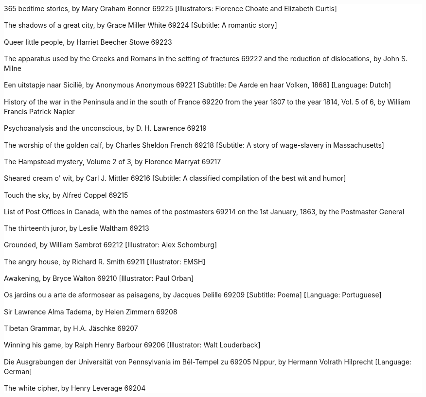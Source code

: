 365 bedtime stories, by Mary Graham Bonner                               69225
  [Illustrators: Florence Choate and Elizabeth Curtis]

The shadows of a great city, by Grace Miller White                       69224
  [Subtitle: A romantic story]

Queer little people, by Harriet Beecher Stowe                            69223

The apparatus used by the Greeks and Romans in the setting of fractures  69222
  and the reduction of dislocations, by John S. Milne

Een uitstapje naar Sicilië, by Anonymous Anonymous                       69221
  [Subtitle: De Aarde en haar Volken, 1868]
  [Language: Dutch]

History of the war in the Peninsula and in the south of France           69220
  from the year 1807 to the year 1814, Vol. 5 of 6,
  by William Francis Patrick Napier

Psychoanalysis and the unconscious, by D. H. Lawrence                    69219

The worship of the golden calf, by Charles Sheldon French                69218
  [Subtitle: A story of wage-slavery in Massachusetts]

The Hampstead mystery, Volume 2 of 3, by Florence Marryat                69217

Sheared cream o' wit, by Carl J. Mittler                                 69216
  [Subtitle: A classified compilation of the best wit and humor]

Touch the sky, by Alfred Coppel                                          69215

List of Post Offices in Canada, with the names of the postmasters        69214
  on the 1st January, 1863, by the Postmaster General

The thirteenth juror, by Leslie Waltham                                  69213

Grounded, by William Sambrot                                             69212
  [Illustrator: Alex Schomburg]

The angry house, by Richard R. Smith                                     69211
  [Illustrator: EMSH]

Awakening, by Bryce Walton                                               69210
  [Illustrator: Paul Orban]

Os jardins ou a arte de aformosear as paisagens, by Jacques Delille      69209
  [Subtitle: Poema]
  [Language: Portuguese]

Sir Lawrence Alma Tadema, by Helen Zimmern                               69208

Tibetan Grammar, by H.A. Jäschke                                         69207

Winning his game, by Ralph Henry Barbour                                 69206
  [Illustrator: Walt Louderback]

Die Ausgrabungen der Universität von Pennsylvania im Bêl-Tempel zu       69205
  Nippur, by Hermann Volrath Hilprecht
  [Language: German]

The white cipher, by Henry Leverage                                      69204
